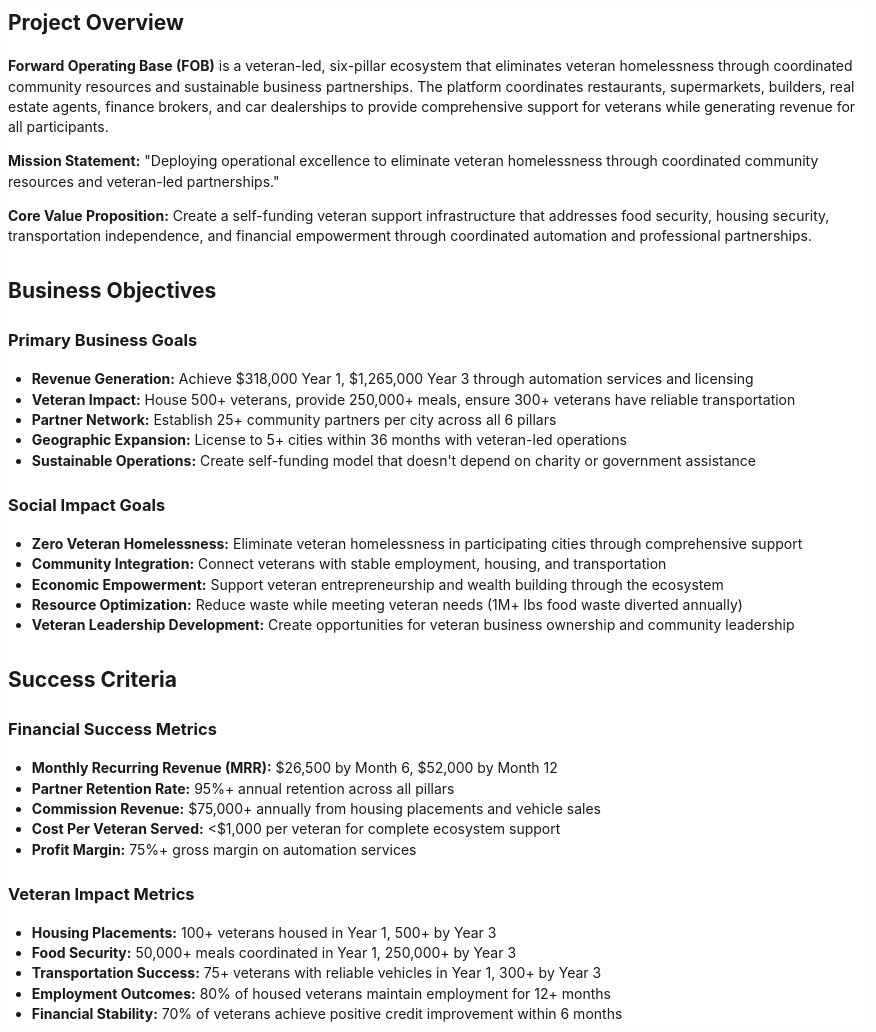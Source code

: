 ## Project Overview
**Forward Operating Base (FOB)** is a veteran-led, six-pillar ecosystem that eliminates veteran homelessness through coordinated community resources and sustainable business partnerships. The platform coordinates restaurants, supermarkets, builders, real estate agents, finance brokers, and car dealerships to provide comprehensive support for veterans while generating revenue for all participants.

**Mission Statement:** \"Deploying operational excellence to eliminate veteran homelessness through coordinated community resources and veteran-led partnerships.\"

**Core Value Proposition:** Create a self-funding veteran support infrastructure that addresses food security, housing security, transportation independence, and financial empowerment through coordinated automation and professional partnerships.

## Business Objectives

### Primary Business Goals
- **Revenue Generation:** Achieve $318,000 Year 1, $1,265,000 Year 3 through automation services and licensing
- **Veteran Impact:** House 500+ veterans, provide 250,000+ meals, ensure 300+ veterans have reliable transportation
- **Partner Network:** Establish 25+ community partners per city across all 6 pillars
- **Geographic Expansion:** License to 5+ cities within 36 months with veteran-led operations
- **Sustainable Operations:** Create self-funding model that doesn't depend on charity or government assistance

### Social Impact Goals
- **Zero Veteran Homelessness:** Eliminate veteran homelessness in participating cities through comprehensive support
- **Community Integration:** Connect veterans with stable employment, housing, and transportation
- **Economic Empowerment:** Support veteran entrepreneurship and wealth building through the ecosystem
- **Resource Optimization:** Reduce waste while meeting veteran needs (1M+ lbs food waste diverted annually)
- **Veteran Leadership Development:** Create opportunities for veteran business ownership and community leadership

## Success Criteria

### Financial Success Metrics
- **Monthly Recurring Revenue (MRR):** $26,500 by Month 6, $52,000 by Month 12
- **Partner Retention Rate:** 95%+ annual retention across all pillars
- **Commission Revenue:** $75,000+ annually from housing placements and vehicle sales
- **Cost Per Veteran Served:** <$1,000 per veteran for complete ecosystem support
- **Profit Margin:** 75%+ gross margin on automation services

### Veteran Impact Metrics
- **Housing Placements:** 100+ veterans housed in Year 1, 500+ by Year 3
- **Food Security:** 50,000+ meals coordinated in Year 1, 250,000+ by Year 3
- **Transportation Success:** 75+ veterans with reliable vehicles in Year 1, 300+ by Year 3
- **Employment Outcomes:** 80% of housed veterans maintain employment for 12+ months
- **Financial Stability:** 70% of veterans achieve positive credit improvement within 6 months
